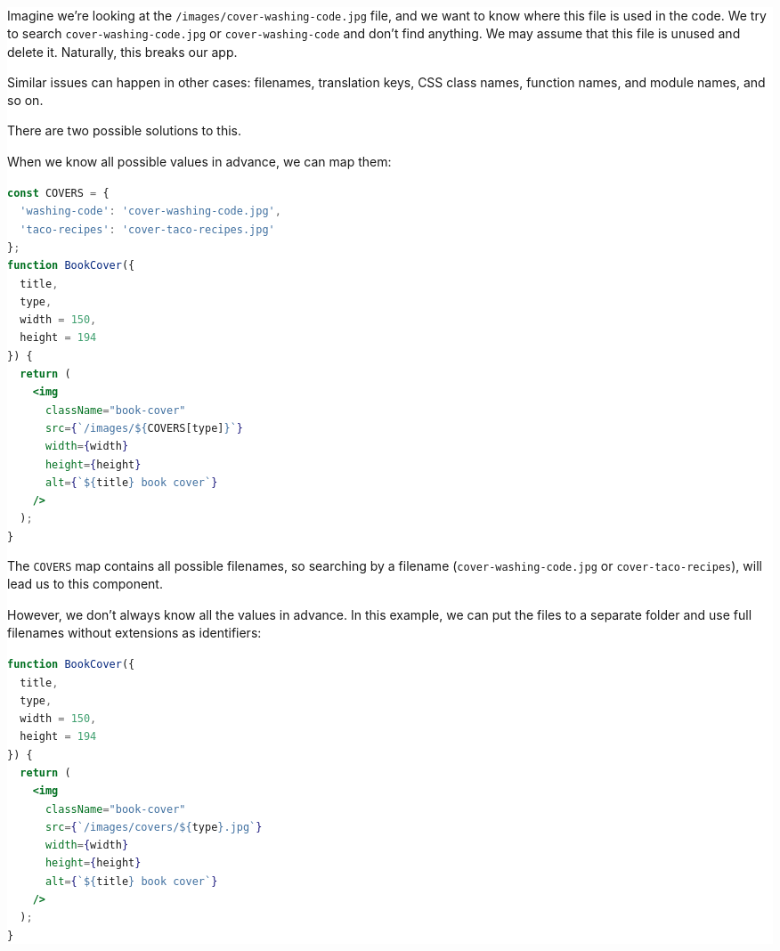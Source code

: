 Imagine we’re looking at the `/images/cover-washing-code.jpg` file, and we want to know where this file is used in the code. We try to search `cover-washing-code.jpg` or `cover-washing-code` and don’t find anything. We may assume that this file is unused and delete it. Naturally, this breaks our app.

Similar issues can happen in other cases: filenames, translation keys, CSS class names, function names, and module names, and so on.

There are two possible solutions to this.

When we know all possible values in advance, we can map them:

```jsx
const COVERS = {
  'washing-code': 'cover-washing-code.jpg',
  'taco-recipes': 'cover-taco-recipes.jpg'
};
function BookCover({
  title,
  type,
  width = 150,
  height = 194
}) {
  return (
    <img
      className="book-cover"
      src={`/images/${COVERS[type]}`}
      width={width}
      height={height}
      alt={`${title} book cover`}
    />
  );
}
```



The `COVERS` map contains all possible filenames, so searching by a filename (`cover-washing-code.jpg` or `cover-taco-recipes`), will lead us to this component.

However, we don’t always know all the values in advance. In this example, we can put the files to a separate folder and use full filenames without extensions as identifiers:

```jsx
function BookCover({
  title,
  type,
  width = 150,
  height = 194
}) {
  return (
    <img
      className="book-cover"
      src={`/images/covers/${type}.jpg`}
      width={width}
      height={height}
      alt={`${title} book cover`}
    />
  );
}
```
